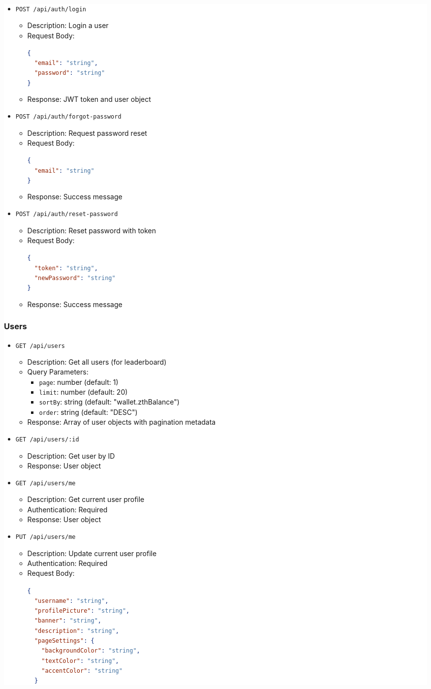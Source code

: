 - `POST /api/auth/login`
  - Description: Login a user
  - Request Body:
    ```json
    {
      "email": "string",
      "password": "string"
    }
    ```
  - Response: JWT token and user object

- `POST /api/auth/forgot-password`
  - Description: Request password reset
  - Request Body:
    ```json
    {
      "email": "string"
    }
    ```
  - Response: Success message

- `POST /api/auth/reset-password`
  - Description: Reset password with token
  - Request Body:
    ```json
    {
      "token": "string",
      "newPassword": "string"
    }
    ```
  - Response: Success message

### Users
- `GET /api/users`
  - Description: Get all users (for leaderboard)
  - Query Parameters:
    - `page`: number (default: 1)
    - `limit`: number (default: 20)
    - `sortBy`: string (default: "wallet.zthBalance")
    - `order`: string (default: "DESC")
  - Response: Array of user objects with pagination metadata

- `GET /api/users/:id`
  - Description: Get user by ID
  - Response: User object

- `GET /api/users/me`
  - Description: Get current user profile
  - Authentication: Required
  - Response: User object

- `PUT /api/users/me`
  - Description: Update current user profile
  - Authentication: Required
  - Request Body:
    ```json
    {
      "username": "string",
      "profilePicture": "string",
      "banner": "string",
      "description": "string",
      "pageSettings": {
        "backgroundColor": "string",
        "textColor": "string",
        "accentColor": "string"
      }